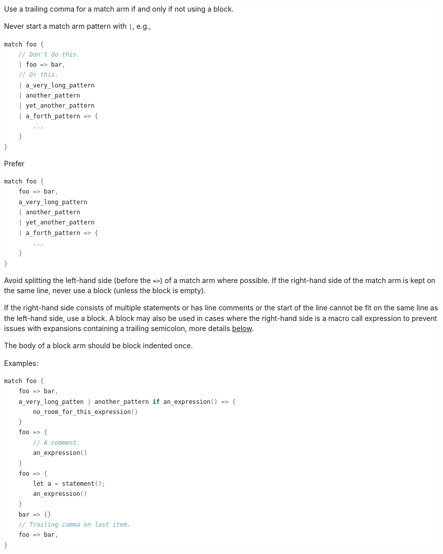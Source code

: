 Use a trailing comma for a match arm if and only if not using a block. 

Never start a match arm pattern with `|`, e.g.,

```cpp
match foo {
    // Don't do this.
    | foo => bar,
    // Or this.
    | a_very_long_pattern
    | another_pattern
    | yet_another_pattern
    | a_forth_pattern => {
        ...
    }
}
```

Prefer


```cpp
match foo {
    foo => bar,
    a_very_long_pattern
    | another_pattern
    | yet_another_pattern
    | a_forth_pattern => {
        ...
    }
}
```

Avoid splitting the left-hand side (before the `=>`) of a match arm where
possible. If the right-hand side of the match arm is kept on the same line,
never use a block (unless the block is empty).

If the right-hand side consists of multiple statements or has line comments or
the start of the line cannot be fit on the same line as the left-hand side, use
a block. A block may also be used in cases where the right-hand side is a macro call expression to prevent issues with expansions containing a trailing semicolon, more details [below](#macro-call-expressions).

The body of a block arm should be block indented once.

Examples:

```cpp
match foo {
    foo => bar,
    a_very_long_patten | another_pattern if an_expression() => {
        no_room_for_this_expression()
    }
    foo => {
        // A comment.
        an_expression()
    }
    foo => {
        let a = statement();
        an_expression()
    }
    bar => {}
    // Trailing comma on last item.
    foo => bar,
}
```
